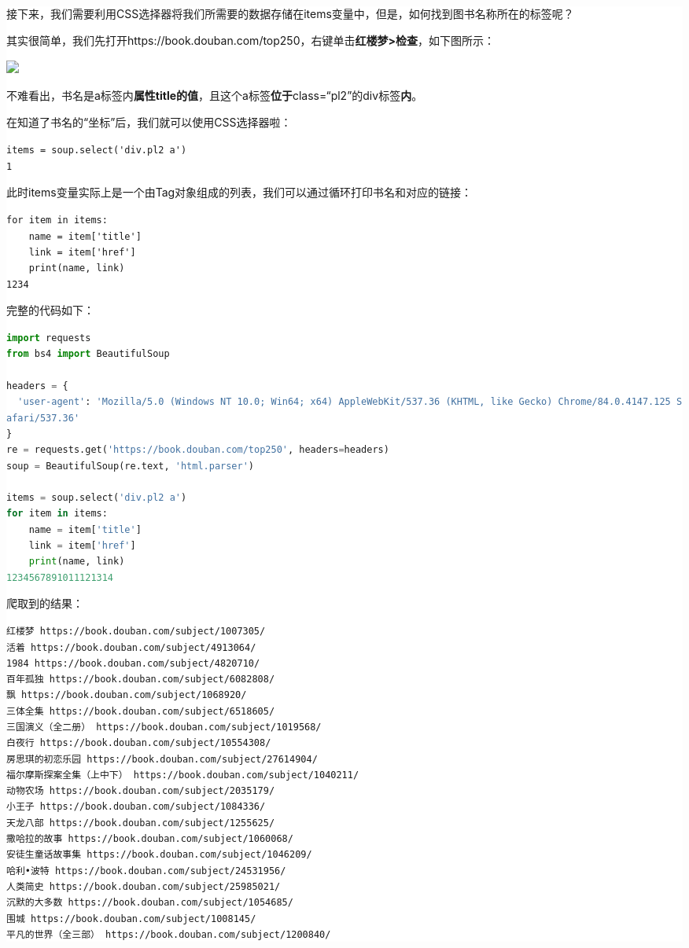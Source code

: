 接下来，我们需要利用CSS选择器将我们所需要的数据存储在items变量中，但是，如何找到图书名称所在的标签呢？

其实很简单，我们先打开https://book.douban.com/top250，右键单击**红楼梦>检查**，如下图所示：

![](https://p3-tt.byteimg.com/origin/pgc-image/1a08da352788484888da1cba6e726799?from=pc)

  
不难看出，书名是a标签内**属性title的值**，且这个a标签**位于**class=“pl2”的div标签**内**。

在知道了书名的“坐标”后，我们就可以使用CSS选择器啦：

```
items = soup.select('div.pl2 a')  
1
```

此时items变量实际上是一个由Tag对象组成的列表，我们可以通过循环打印书名和对应的链接：

```
for item in items:  
    name = item['title']  
    link = item['href']  
    print(name, link)  
1234
```

完整的代码如下：

```py
import requests  
from bs4 import BeautifulSoup  
  
headers = {  
  'user-agent': 'Mozilla/5.0 (Windows NT 10.0; Win64; x64) AppleWebKit/537.36 (KHTML, like Gecko) Chrome/84.0.4147.125 Safari/537.36'  
}  
re = requests.get('https://book.douban.com/top250', headers=headers)  
soup = BeautifulSoup(re.text, 'html.parser')  
  
items = soup.select('div.pl2 a')  
for item in items:  
    name = item['title']  
    link = item['href']  
    print(name, link)  
1234567891011121314
```

爬取到的结果：

```
红楼梦 https://book.douban.com/subject/1007305/  
活着 https://book.douban.com/subject/4913064/  
1984 https://book.douban.com/subject/4820710/  
百年孤独 https://book.douban.com/subject/6082808/  
飘 https://book.douban.com/subject/1068920/  
三体全集 https://book.douban.com/subject/6518605/  
三国演义（全二册） https://book.douban.com/subject/1019568/  
白夜行 https://book.douban.com/subject/10554308/  
房思琪的初恋乐园 https://book.douban.com/subject/27614904/  
福尔摩斯探案全集（上中下） https://book.douban.com/subject/1040211/  
动物农场 https://book.douban.com/subject/2035179/  
小王子 https://book.douban.com/subject/1084336/  
天龙八部 https://book.douban.com/subject/1255625/  
撒哈拉的故事 https://book.douban.com/subject/1060068/  
安徒生童话故事集 https://book.douban.com/subject/1046209/  
哈利•波特 https://book.douban.com/subject/24531956/  
人类简史 https://book.douban.com/subject/25985021/  
沉默的大多数 https://book.douban.com/subject/1054685/  
围城 https://book.douban.com/subject/1008145/  
平凡的世界（全三部） https://book.douban.com/subject/1200840/  
```